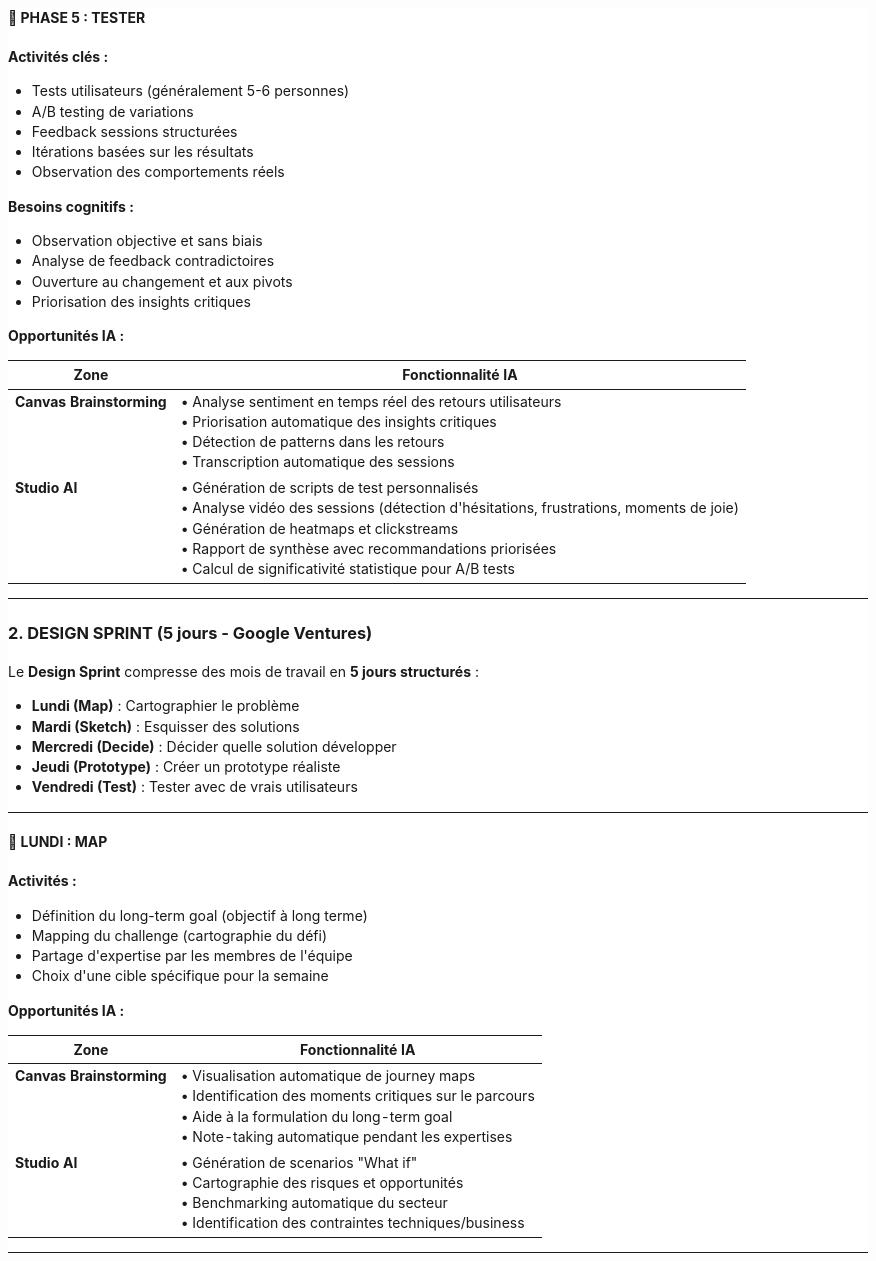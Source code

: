 
#### 🔹 PHASE 5 : TESTER

**Activités clés :**
- Tests utilisateurs (généralement 5-6 personnes)
- A/B testing de variations
- Feedback sessions structurées
- Itérations basées sur les résultats
- Observation des comportements réels

**Besoins cognitifs :**
- Observation objective et sans biais
- Analyse de feedback contradictoires
- Ouverture au changement et aux pivots
- Priorisation des insights critiques

**Opportunités IA :**

| Zone | Fonctionnalité IA |
|------|-------------------|
| **Canvas Brainstorming** | • Analyse sentiment en temps réel des retours utilisateurs<br>• Priorisation automatique des insights critiques<br>• Détection de patterns dans les retours<br>• Transcription automatique des sessions |
| **Studio AI** | • Génération de scripts de test personnalisés<br>• Analyse vidéo des sessions (détection d'hésitations, frustrations, moments de joie)<br>• Génération de heatmaps et clickstreams<br>• Rapport de synthèse avec recommandations priorisées<br>• Calcul de significativité statistique pour A/B tests |

---

### **2. DESIGN SPRINT (5 jours - Google Ventures)**

Le **Design Sprint** compresse des mois de travail en **5 jours structurés** : 
- **Lundi (Map)** : Cartographier le problème
- **Mardi (Sketch)** : Esquisser des solutions
- **Mercredi (Decide)** : Décider quelle solution développer
- **Jeudi (Prototype)** : Créer un prototype réaliste
- **Vendredi (Test)** : Tester avec de vrais utilisateurs

---

#### 📅 LUNDI : MAP

**Activités :**
- Définition du long-term goal (objectif à long terme)
- Mapping du challenge (cartographie du défi)
- Partage d'expertise par les membres de l'équipe
- Choix d'une cible spécifique pour la semaine

**Opportunités IA :**

| Zone | Fonctionnalité IA |
|------|-------------------|
| **Canvas Brainstorming** | • Visualisation automatique de journey maps<br>• Identification des moments critiques sur le parcours<br>• Aide à la formulation du long-term goal<br>• Note-taking automatique pendant les expertises |
| **Studio AI** | • Génération de scenarios "What if"<br>• Cartographie des risques et opportunités<br>• Benchmarking automatique du secteur<br>• Identification des contraintes techniques/business |

---
